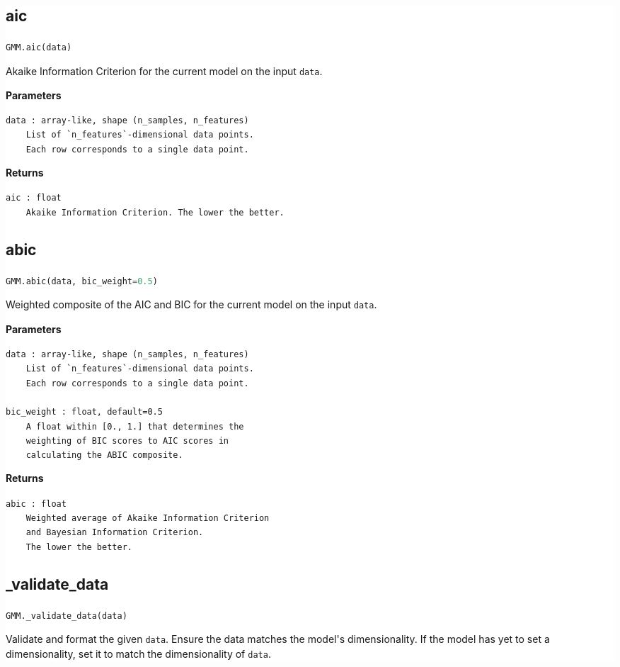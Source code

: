 ## aic
```python
GMM.aic(data)
```
Akaike Information Criterion for the current model
on the input `data`.

**Parameters**
```
data : array-like, shape (n_samples, n_features)
	List of `n_features`-dimensional data points.
	Each row corresponds to a single data point.
```

**Returns**
```
aic : float
	Akaike Information Criterion. The lower the better.
```

## abic
```python
GMM.abic(data, bic_weight=0.5)
```
Weighted composite of the AIC and BIC for
the current model on the input `data`.

**Parameters**
```
data : array-like, shape (n_samples, n_features)
	List of `n_features`-dimensional data points.
	Each row corresponds to a single data point.

bic_weight : float, default=0.5
	A float within [0., 1.] that determines the
	weighting of BIC scores to AIC scores in
	calculating the ABIC composite.
```

**Returns**
```
abic : float
	Weighted average of Akaike Information Criterion
	and Bayesian Information Criterion.
	The lower the better.
```

## _validate_data
```python
GMM._validate_data(data)
```
Validate and format the given `data`.
Ensure the data matches the model's dimensionality.
If the model has yet to set a dimensionality, set it
to match the dimensionality of `data`.
